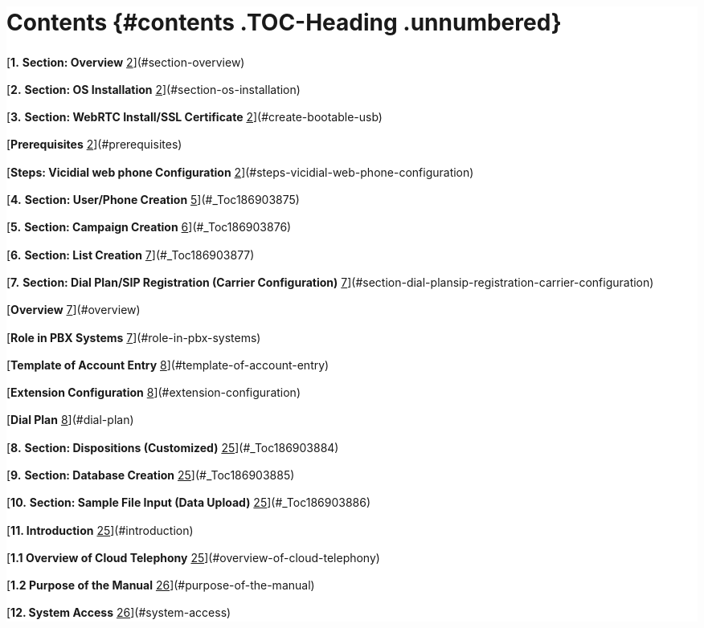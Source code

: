 # Contents {#contents .TOC-Heading .unnumbered}

[**1.** **Section: Overview** [2](#section-overview)](#section-overview)

[**2.** **Section: OS Installation**
[2](#section-os-installation)](#section-os-installation)

[**3.** **Section: WebRTC Install/SSL Certificate**
[2](#create-bootable-usb)](#create-bootable-usb)

[**Prerequisites** [2](#prerequisites)](#prerequisites)

[**Steps: Vicidial web phone Configuration**
[2](#steps-vicidial-web-phone-configuration)](#steps-vicidial-web-phone-configuration)

[**4.** **Section: User/Phone Creation**
[5](#_Toc186903875)](#_Toc186903875)

[**5.** **Section: Campaign Creation**
[6](#_Toc186903876)](#_Toc186903876)

[**6.** **Section: List Creation** [7](#_Toc186903877)](#_Toc186903877)

[**7.** **Section: Dial Plan/SIP Registration (Carrier Configuration)**
[7](#section-dial-plansip-registration-carrier-configuration)](#section-dial-plansip-registration-carrier-configuration)

[**Overview** [7](#overview)](#overview)

[**Role in PBX Systems**
[7](#role-in-pbx-systems)](#role-in-pbx-systems)

[**Template of Account Entry**
[8](#template-of-account-entry)](#template-of-account-entry)

[**Extension Configuration**
[8](#extension-configuration)](#extension-configuration)

[**Dial Plan** [8](#dial-plan)](#dial-plan)

[**8.** **Section: Dispositions (Customized)**
[25](#_Toc186903884)](#_Toc186903884)

[**9.** **Section: Database Creation**
[25](#_Toc186903885)](#_Toc186903885)

[**10.** **Section: Sample File Input (Data Upload)**
[25](#_Toc186903886)](#_Toc186903886)

[**11. Introduction** [25](#introduction)](#introduction)

[**1.1 Overview of Cloud Telephony**
[25](#overview-of-cloud-telephony)](#overview-of-cloud-telephony)

[**1.2 Purpose of the Manual**
[26](#purpose-of-the-manual)](#purpose-of-the-manual)

[**12. System Access** [26](#system-access)](#system-access)
